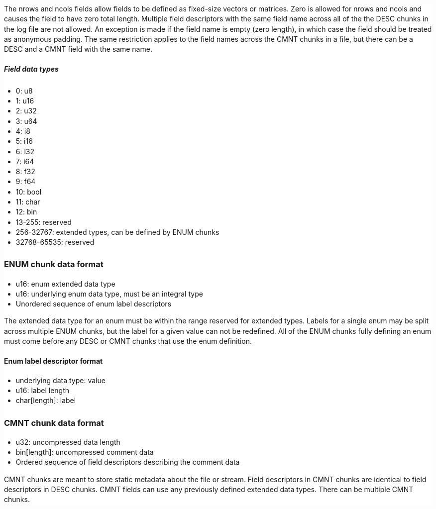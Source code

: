 The nrows and ncols fields allow fields to be defined as fixed-size vectors or matrices. Zero is allowed for nrows and ncols and causes the field to have zero total length. Multiple field descriptors with the same field name across all of the the DESC chunks in the log file are not allowed. An exception is made if the field name is empty (zero length), in which case the field should be treated as anonymous padding. The same restriction applies to the field names across the CMNT chunks in a file, but there can be a DESC and a CMNT field with the same name.


##### Field data types

- 0: u8
- 1: u16
- 2: u32
- 3: u64
- 4: i8
- 5: i16
- 6: i32
- 7: i64
- 8: f32
- 9: f64
- 10: bool
- 11: char
- 12: bin
- 13-255: reserved
- 256-32767: extended types, can be defined by ENUM chunks
- 32768-65535: reserved


### ENUM chunk data format

- u16: enum extended data type
- u16: underlying enum data type, must be an integral type
- Unordered sequence of enum label descriptors

The extended data type for an enum must be within the range reserved for extended types. Labels for a single enum may be split across multiple ENUM chunks, but the label for a given value can not be redefined. All of the ENUM chunks fully defining an enum must come before any DESC or CMNT chunks that use the enum definition.


#### Enum label descriptor format

- underlying data type: value
- u16: label length
- char[length]: label


### CMNT chunk data format

- u32: uncompressed data length
- bin[length]: uncompressed comment data
- Ordered sequence of field descriptors describing the comment data

CMNT chunks are meant to store static metadata about the file or stream. Field descriptors in CMNT chunks are identical to field descriptors in DESC chunks. CMNT fields can use any previously defined extended data types. There can be multiple CMNT chunks.
